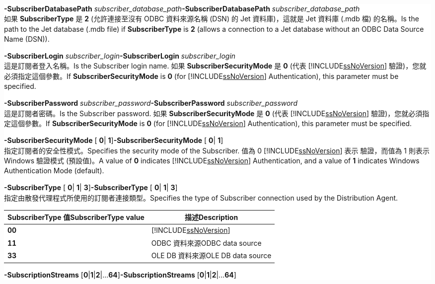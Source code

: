  <span data-ttu-id="796e3-274">**-SubscriberDatabasePath** _subscriber_database_path_</span><span class="sxs-lookup"><span data-stu-id="796e3-274">**-SubscriberDatabasePath** _subscriber_database_path_</span></span>  
 <span data-ttu-id="796e3-275">如果 **SubscriberType** 是 **2** (允許連接至沒有 ODBC 資料來源名稱 (DSN) 的 Jet 資料庫)，這就是 Jet 資料庫 (.mdb 檔) 的名稱。</span><span class="sxs-lookup"><span data-stu-id="796e3-275">Is the path to the Jet database (.mdb file) if **SubscriberType** is **2** (allows a connection to a Jet database without an ODBC Data Source Name (DSN)).</span></span>  
  
 <span data-ttu-id="796e3-276">**-SubscriberLogin** _subscriber_login_</span><span class="sxs-lookup"><span data-stu-id="796e3-276">**-SubscriberLogin** _subscriber_login_</span></span>  
 <span data-ttu-id="796e3-277">這是訂閱者登入名稱。</span><span class="sxs-lookup"><span data-stu-id="796e3-277">Is the Subscriber login name.</span></span> <span data-ttu-id="796e3-278">如果 **SubscriberSecurityMode** 是 **0** (代表 [!INCLUDE[ssNoVersion](../../../includes/ssnoversion-md.md)] 驗證)，您就必須指定這個參數。</span><span class="sxs-lookup"><span data-stu-id="796e3-278">If **SubscriberSecurityMode** is **0** (for [!INCLUDE[ssNoVersion](../../../includes/ssnoversion-md.md)] Authentication), this parameter must be specified.</span></span>  
  
 <span data-ttu-id="796e3-279">**-SubscriberPassword** _subscriber_password_</span><span class="sxs-lookup"><span data-stu-id="796e3-279">**-SubscriberPassword** _subscriber_password_</span></span>  
 <span data-ttu-id="796e3-280">這是訂閱者密碼。</span><span class="sxs-lookup"><span data-stu-id="796e3-280">Is the Subscriber password.</span></span> <span data-ttu-id="796e3-281">如果 **SubscriberSecurityMode** 是 **0** (代表 [!INCLUDE[ssNoVersion](../../../includes/ssnoversion-md.md)] 驗證)，您就必須指定這個參數。</span><span class="sxs-lookup"><span data-stu-id="796e3-281">If **SubscriberSecurityMode** is **0** (for [!INCLUDE[ssNoVersion](../../../includes/ssnoversion-md.md)] Authentication), this parameter must be specified.</span></span>  
  
 <span data-ttu-id="796e3-282">**-SubscriberSecurityMode** [ **0**| **1**]</span><span class="sxs-lookup"><span data-stu-id="796e3-282">**-SubscriberSecurityMode** [ **0**| **1**]</span></span>  
 <span data-ttu-id="796e3-283">指定訂閱者的安全性模式。</span><span class="sxs-lookup"><span data-stu-id="796e3-283">Specifies the security mode of the Subscriber.</span></span> <span data-ttu-id="796e3-284">值為 0 [!INCLUDE[ssNoVersion](../../../includes/ssnoversion-md.md)] 表示  驗證，而值為 1 則表示 Windows 驗證模式 (預設值)。</span><span class="sxs-lookup"><span data-stu-id="796e3-284">A value of **0** indicates [!INCLUDE[ssNoVersion](../../../includes/ssnoversion-md.md)] Authentication, and a value of **1** indicates Windows Authentication Mode (default).</span></span>  
  
 <span data-ttu-id="796e3-285">**-SubscriberType** [ **0**| **1**| **3**]</span><span class="sxs-lookup"><span data-stu-id="796e3-285">**-SubscriberType** [ **0**| **1**| **3**]</span></span>  
 <span data-ttu-id="796e3-286">指定由散發代理程式所使用的訂閱者連接類型。</span><span class="sxs-lookup"><span data-stu-id="796e3-286">Specifies the type of Subscriber connection used by the Distribution Agent.</span></span>  
  
|<span data-ttu-id="796e3-287">SubscriberType 值</span><span class="sxs-lookup"><span data-stu-id="796e3-287">SubscriberType value</span></span>|<span data-ttu-id="796e3-288">描述</span><span class="sxs-lookup"><span data-stu-id="796e3-288">Description</span></span>|  
|--------------------------|-----------------|  
|<span data-ttu-id="796e3-289">**0**</span><span class="sxs-lookup"><span data-stu-id="796e3-289">**0**</span></span>|[!INCLUDE[ssNoVersion](../../../includes/ssnoversion-md.md)]|  
|<span data-ttu-id="796e3-290">**1**</span><span class="sxs-lookup"><span data-stu-id="796e3-290">**1**</span></span>|<span data-ttu-id="796e3-291">ODBC 資料來源</span><span class="sxs-lookup"><span data-stu-id="796e3-291">ODBC data source</span></span>|  
|<span data-ttu-id="796e3-292">**3**</span><span class="sxs-lookup"><span data-stu-id="796e3-292">**3**</span></span>|<span data-ttu-id="796e3-293">OLE DB 資料來源</span><span class="sxs-lookup"><span data-stu-id="796e3-293">OLE DB data source</span></span>|  
  
 <span data-ttu-id="796e3-294">**-SubscriptionStreams** [**0**|**1**|**2**|...**64**]</span><span class="sxs-lookup"><span data-stu-id="796e3-294">**-SubscriptionStreams** [**0**|**1**|**2**|...**64**]</span></span>  